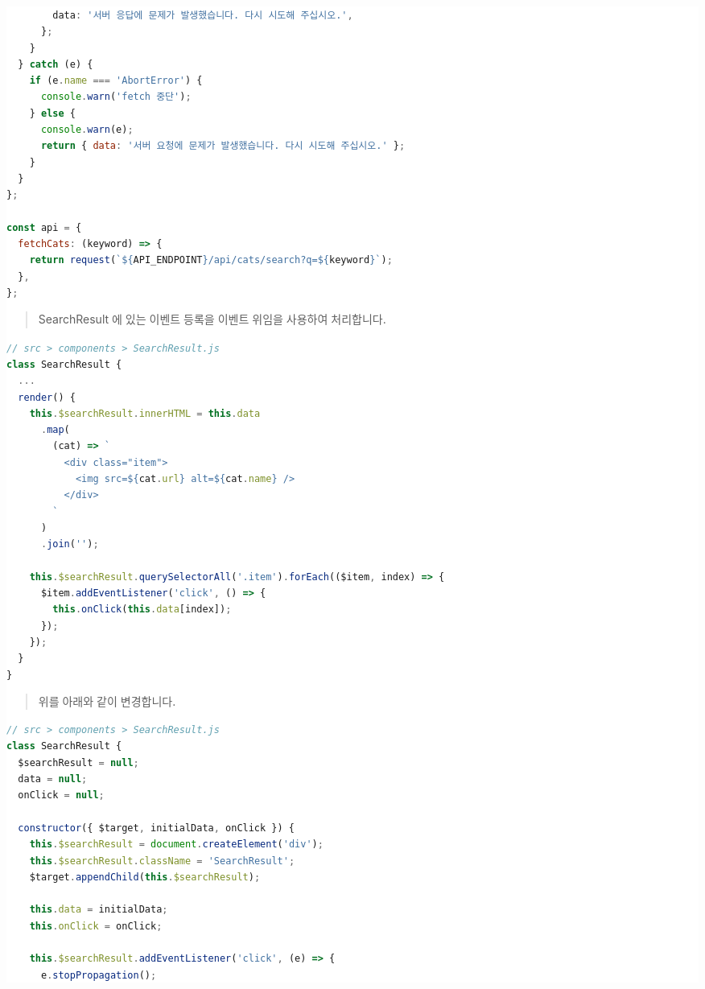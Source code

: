 ```js
        data: '서버 응답에 문제가 발생했습니다. 다시 시도해 주십시오.',
      };
    }
  } catch (e) {
    if (e.name === 'AbortError') {
      console.warn('fetch 중단');
    } else {
      console.warn(e);
      return { data: '서버 요청에 문제가 발생했습니다. 다시 시도해 주십시오.' };
    }
  }
};

const api = {
  fetchCats: (keyword) => {
    return request(`${API_ENDPOINT}/api/cats/search?q=${keyword}`);
  },
};
```

> SearchResult 에 있는 이벤트 등록을 이벤트 위임을 사용하여 처리합니다.

```js
// src > components > SearchResult.js
class SearchResult {
  ...
  render() {
    this.$searchResult.innerHTML = this.data
      .map(
        (cat) => `
          <div class="item">
            <img src=${cat.url} alt=${cat.name} />
          </div>
        `
      )
      .join('');

    this.$searchResult.querySelectorAll('.item').forEach(($item, index) => {
      $item.addEventListener('click', () => {
        this.onClick(this.data[index]);
      });
    });
  }
}
```

> 위를 아래와 같이 변경합니다.

```js
// src > components > SearchResult.js
class SearchResult {
  $searchResult = null;
  data = null;
  onClick = null;

  constructor({ $target, initialData, onClick }) {
    this.$searchResult = document.createElement('div');
    this.$searchResult.className = 'SearchResult';
    $target.appendChild(this.$searchResult);

    this.data = initialData;
    this.onClick = onClick;

    this.$searchResult.addEventListener('click', (e) => {
      e.stopPropagation();
```
